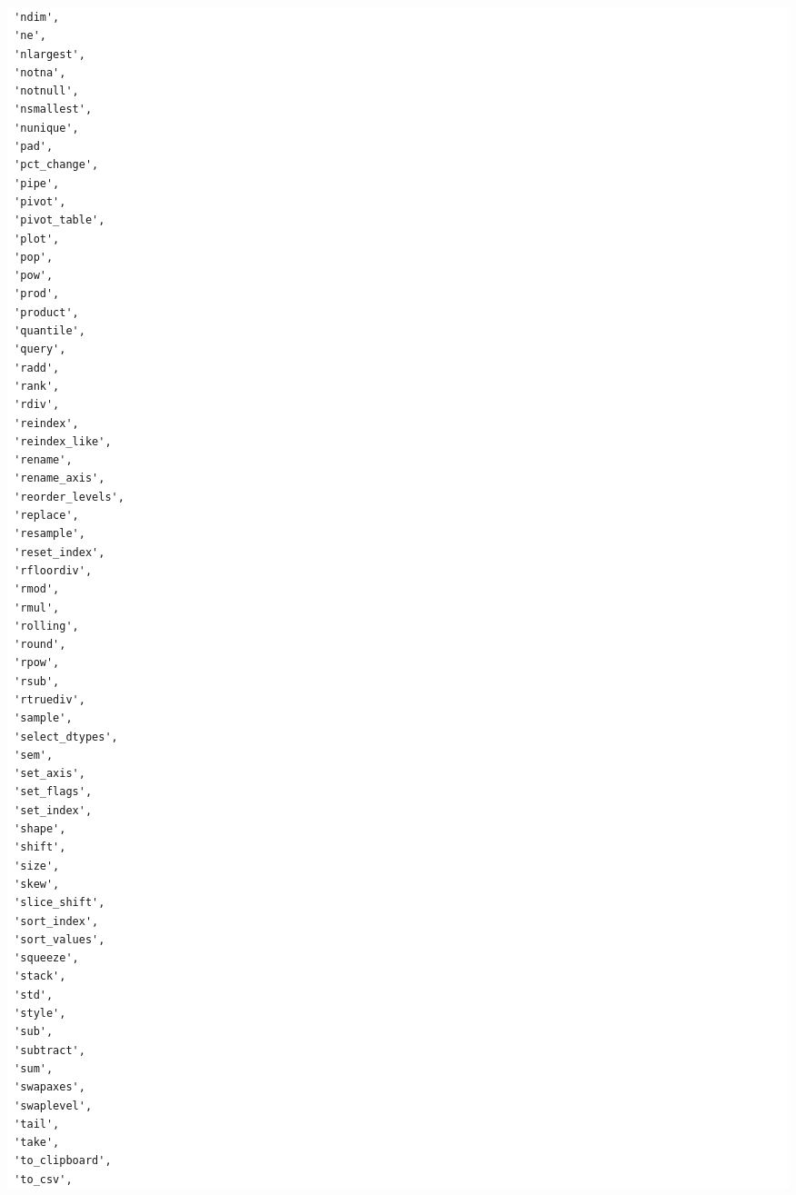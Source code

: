      'ndim',
     'ne',
     'nlargest',
     'notna',
     'notnull',
     'nsmallest',
     'nunique',
     'pad',
     'pct_change',
     'pipe',
     'pivot',
     'pivot_table',
     'plot',
     'pop',
     'pow',
     'prod',
     'product',
     'quantile',
     'query',
     'radd',
     'rank',
     'rdiv',
     'reindex',
     'reindex_like',
     'rename',
     'rename_axis',
     'reorder_levels',
     'replace',
     'resample',
     'reset_index',
     'rfloordiv',
     'rmod',
     'rmul',
     'rolling',
     'round',
     'rpow',
     'rsub',
     'rtruediv',
     'sample',
     'select_dtypes',
     'sem',
     'set_axis',
     'set_flags',
     'set_index',
     'shape',
     'shift',
     'size',
     'skew',
     'slice_shift',
     'sort_index',
     'sort_values',
     'squeeze',
     'stack',
     'std',
     'style',
     'sub',
     'subtract',
     'sum',
     'swapaxes',
     'swaplevel',
     'tail',
     'take',
     'to_clipboard',
     'to_csv',